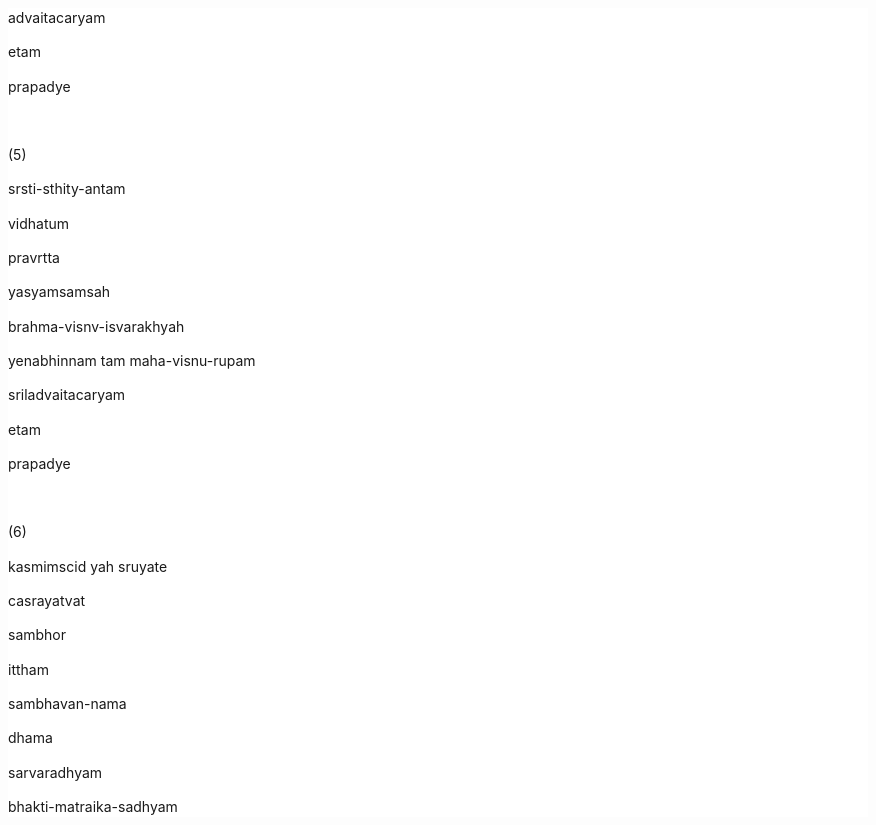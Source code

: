 advaitacaryam
 
etam
 
prapadye
 


 


(5)


srsti-sthity-antam
 
vidhatum
 
pravrtta
 


yasyamsamsah
 
brahma-visnv-isvarakhyah
 


yenabhinnam
 tam 
maha-visnu-rupam
 


sriladvaitacaryam
 
etam
 
prapadye




 


(6)


kasmimscid
 yah 
sruyate
 
casrayatvat
 


sambhor
 
ittham
 
sambhavan-nama
 
dhama
 


sarvaradhyam
 
bhakti-matraika-sadhyam
 